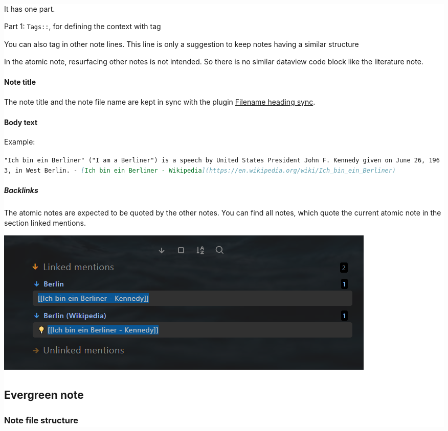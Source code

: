 It has one part.

Part 1: `Tags::`, for defining the context with tag 

You can also tag in other note lines.  This line is only a suggestion to keep notes having a similar structure

In the atomic note, resurfacing other notes is not intended. So there is no similar dataview code block like the literature note. 

#### Note title

The note title and the note file name are kept in sync with the plugin [Filename heading sync](https://github.com/dvcrn/obsidian-filename-heading-sync).

#### Body text

Example:

```markdown
"Ich bin ein Berliner" ("I am a Berliner") is a speech by United States President John F. Kennedy given on June 26, 1963, in West Berlin. - [Ich bin ein Berliner - Wikipedia](https://en.wikipedia.org/wiki/Ich_bin_ein_Berliner)

```



##### Backlinks

The atomic notes are expected to be quoted by the other notes. You can find all notes, which quote the current atomic note in the section linked mentions. 

![image-20220803220409023](images/image-20220803220409023.png)




## Evergreen note



### Note file structure
